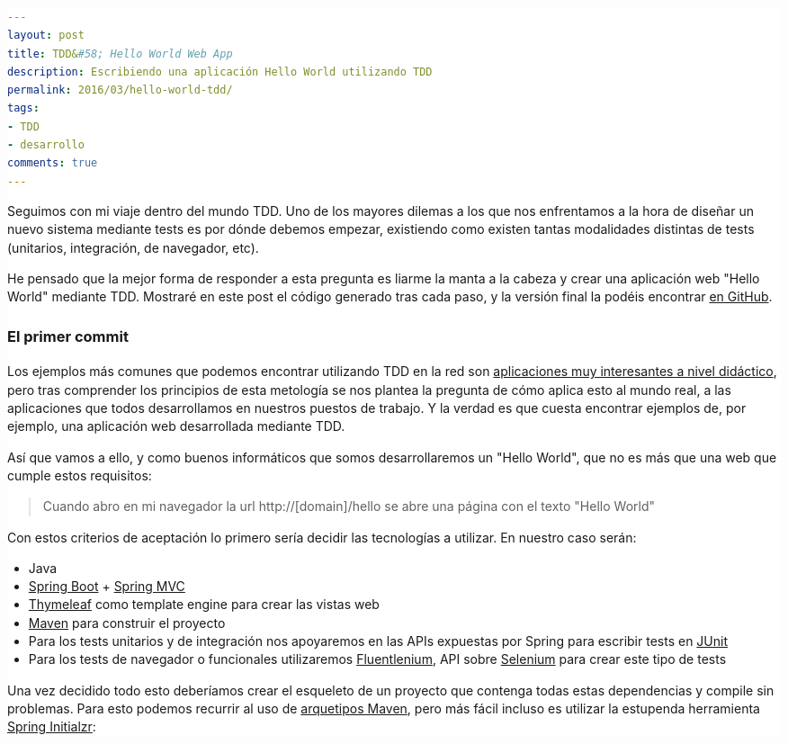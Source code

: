 ```yaml
---
layout: post
title: TDD&#58; Hello World Web App
description: Escribiendo una aplicación Hello World utilizando TDD
permalink: 2016/03/hello-world-tdd/
tags:
- TDD
- desarrollo
comments: true
---
```


Seguimos con  mi viaje dentro del mundo TDD. Uno de los mayores dilemas a los que nos enfrentamos a la hora de diseñar un nuevo sistema mediante tests es por dónde debemos empezar, existiendo como existen tantas modalidades distintas de tests (unitarios, integración, de navegador, etc).

He pensado que la mejor forma de responder a esta pregunta es liarme la manta a la cabeza y crear una aplicación web "Hello World" mediante TDD. Mostraré en este post el código generado tras cada paso, y la versión final la podéis encontrar [en GitHub](https://github.com/raulavila/hello-world-webapp-tdd).



### El primer commit

Los ejemplos más comunes que podemos encontrar utilizando TDD en la red son [aplicaciones muy interesantes a nivel didáctico](https://www.youtube.com/watch?v=7RJM3pcMNyo), pero tras comprender los principios de esta metología se nos plantea la pregunta de cómo aplica esto al mundo real, a las aplicaciones que todos desarrollamos en nuestros puestos de trabajo. Y la verdad es que cuesta encontrar ejemplos de, por ejemplo, una aplicación web desarrollada mediante TDD.

Así que vamos a ello, y como buenos informáticos que somos desarrollaremos un "Hello World", que no es más que una web que cumple estos requisitos:

> Cuando abro en mi navegador la url http://[domain]/hello se abre una página con el texto "Hello World"

Con estos criterios de aceptación lo primero sería decidir las tecnologías a utilizar. En nuestro caso serán:

* Java
* [Spring Boot](http://projects.spring.io/spring-boot/) + [Spring MVC](http://docs.spring.io/spring/docs/current/spring-framework-reference/html/mvc.html)
* [Thymeleaf](http://www.thymeleaf.org/) como template engine para crear las vistas web
* [Maven](https://maven.apache.org/) para construir el proyecto
* Para los tests unitarios y de integración nos apoyaremos en las APIs expuestas por Spring para escribir tests en [JUnit](http://junit.org/)
* Para los tests de navegador o funcionales utilizaremos [Fluentlenium](https://github.com/FluentLenium/FluentLenium), API sobre [Selenium](http://www.seleniumhq.org/) para crear este tipo de tests

Una vez decidido todo esto deberíamos crear el esqueleto de un proyecto que contenga todas estas dependencias y compile sin problemas. Para esto podemos recurrir al uso de [arquetipos Maven](https://maven.apache.org/guides/introduction/introduction-to-archetypes.html), pero más fácil incluso es utilizar la estupenda herramienta [Spring Initialzr](https://start.spring.io/):
